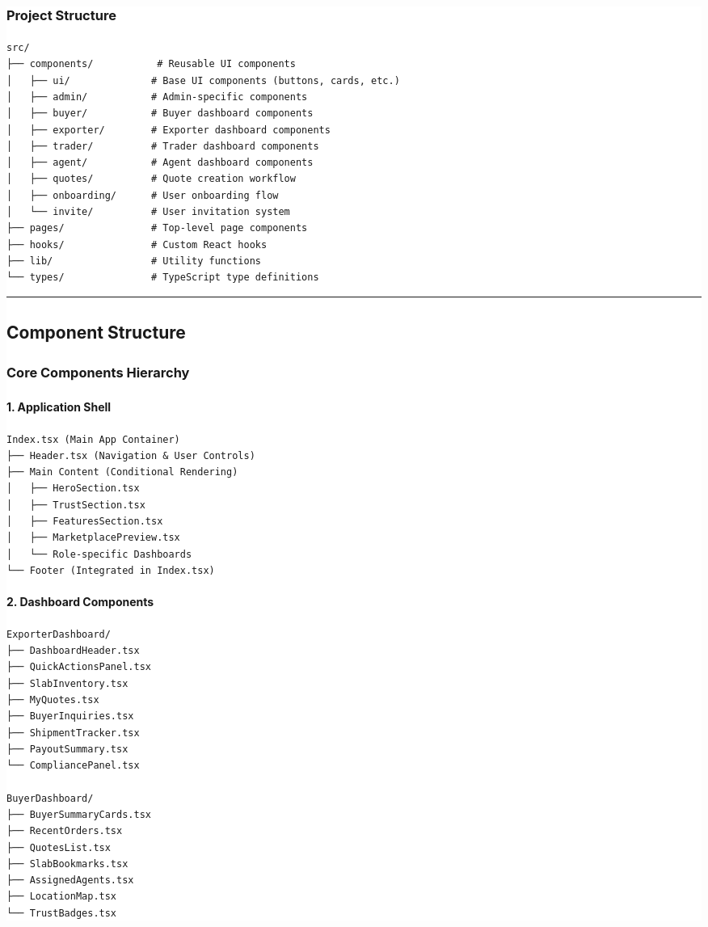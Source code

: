 ### Project Structure
```
src/
├── components/           # Reusable UI components
│   ├── ui/              # Base UI components (buttons, cards, etc.)
│   ├── admin/           # Admin-specific components
│   ├── buyer/           # Buyer dashboard components
│   ├── exporter/        # Exporter dashboard components
│   ├── trader/          # Trader dashboard components
│   ├── agent/           # Agent dashboard components
│   ├── quotes/          # Quote creation workflow
│   ├── onboarding/      # User onboarding flow
│   └── invite/          # User invitation system
├── pages/               # Top-level page components
├── hooks/               # Custom React hooks
├── lib/                 # Utility functions
└── types/               # TypeScript type definitions
```

---

## Component Structure

### Core Components Hierarchy

#### 1. Application Shell
```
Index.tsx (Main App Container)
├── Header.tsx (Navigation & User Controls)
├── Main Content (Conditional Rendering)
│   ├── HeroSection.tsx
│   ├── TrustSection.tsx
│   ├── FeaturesSection.tsx
│   ├── MarketplacePreview.tsx
│   └── Role-specific Dashboards
└── Footer (Integrated in Index.tsx)
```

#### 2. Dashboard Components
```
ExporterDashboard/
├── DashboardHeader.tsx
├── QuickActionsPanel.tsx
├── SlabInventory.tsx
├── MyQuotes.tsx
├── BuyerInquiries.tsx
├── ShipmentTracker.tsx
├── PayoutSummary.tsx
└── CompliancePanel.tsx

BuyerDashboard/
├── BuyerSummaryCards.tsx
├── RecentOrders.tsx
├── QuotesList.tsx
├── SlabBookmarks.tsx
├── AssignedAgents.tsx
├── LocationMap.tsx
└── TrustBadges.tsx
```
